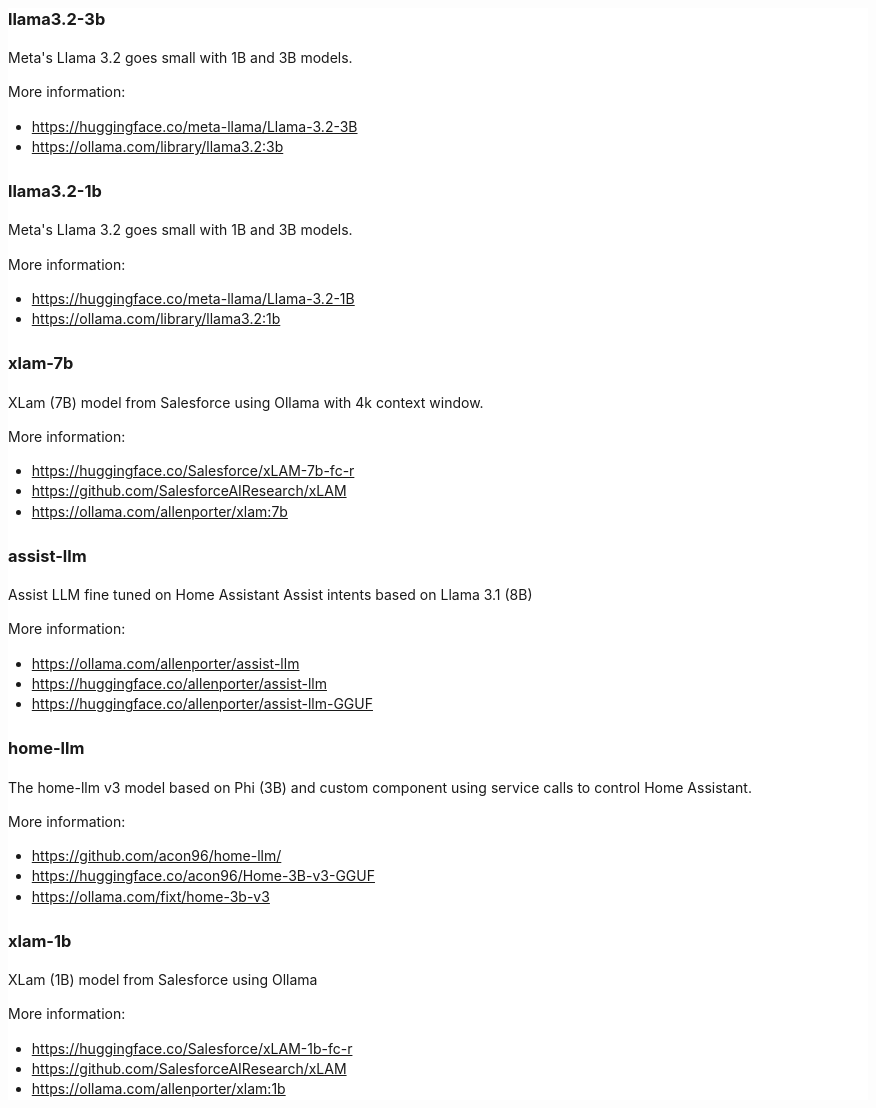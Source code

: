 ### llama3.2-3b

Meta's Llama 3.2 goes small with 1B and 3B models.

More information:
- https://huggingface.co/meta-llama/Llama-3.2-3B
- https://ollama.com/library/llama3.2:3b


### llama3.2-1b

Meta's Llama 3.2 goes small with 1B and 3B models.

More information:
- https://huggingface.co/meta-llama/Llama-3.2-1B
- https://ollama.com/library/llama3.2:1b


### xlam-7b

XLam (7B) model from Salesforce using Ollama with 4k context window.

More information:
- https://huggingface.co/Salesforce/xLAM-7b-fc-r
- https://github.com/SalesforceAIResearch/xLAM
- https://ollama.com/allenporter/xlam:7b


### assist-llm

Assist LLM fine tuned on Home Assistant Assist intents based on Llama 3.1 (8B)

More information:
- https://ollama.com/allenporter/assist-llm
- https://huggingface.co/allenporter/assist-llm
- https://huggingface.co/allenporter/assist-llm-GGUF


### home-llm

The home-llm v3 model based on Phi (3B) and custom component using service calls to control Home Assistant.

More information:
- https://github.com/acon96/home-llm/
- https://huggingface.co/acon96/Home-3B-v3-GGUF
- https://ollama.com/fixt/home-3b-v3


### xlam-1b

XLam (1B) model from Salesforce using Ollama

More information:
- https://huggingface.co/Salesforce/xLAM-1b-fc-r
- https://github.com/SalesforceAIResearch/xLAM
- https://ollama.com/allenporter/xlam:1b
